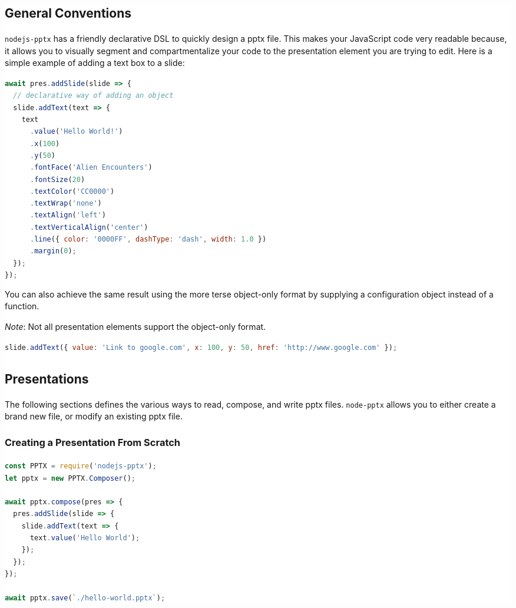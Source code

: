 ## General Conventions

`nodejs-pptx` has a friendly declarative DSL to quickly design a pptx file. This makes your JavaScript code very readable because, it allows you to visually segment and compartmentalize your code to the presentation element you are trying to edit. Here is a simple example of adding a text box to a slide:

```javascript
await pres.addSlide(slide => {
  // declarative way of adding an object
  slide.addText(text => {
    text
      .value('Hello World!')
      .x(100)
      .y(50)
      .fontFace('Alien Encounters')
      .fontSize(20)
      .textColor('CC0000')
      .textWrap('none')
      .textAlign('left')
      .textVerticalAlign('center')
      .line({ color: '0000FF', dashType: 'dash', width: 1.0 })
      .margin(0);
  });
});
```

You can also achieve the same result using the more terse object-only format by supplying a configuration object instead of a function.

_Note_: Not all presentation elements support the object-only format.

```javascript
slide.addText({ value: 'Link to google.com', x: 100, y: 50, href: 'http://www.google.com' });
```

## Presentations

The following sections defines the various ways to read, compose, and write pptx files. `node-pptx` allows you to either create a brand new file, or modify an existing pptx file.

### Creating a Presentation From Scratch

```javascript
const PPTX = require('nodejs-pptx');
let pptx = new PPTX.Composer();

await pptx.compose(pres => {
  pres.addSlide(slide => {
    slide.addText(text => {
      text.value('Hello World');
    });
  });
});

await pptx.save(`./hello-world.pptx`);
```
